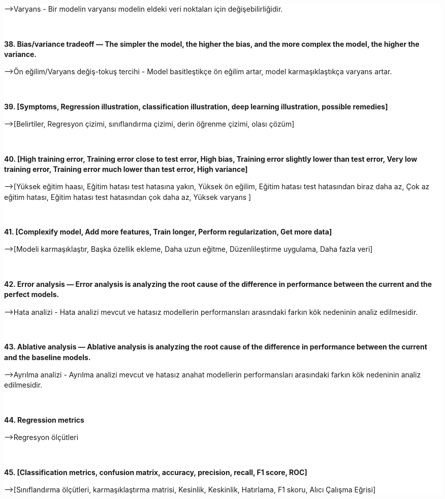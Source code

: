&#10230;Varyans - Bir modelin varyansı modelin eldeki veri noktaları için değişebilirliğidir. 

<br>

**38. Bias/variance tradeoff ― The simpler the model, the higher the bias, and the more complex the model, the higher the variance.**

&#10230;Ön eğilim/Varyans değiş-tokuş tercihi - Model basitleştikçe ön eğilim artar, model karmaşıklaştıkça varyans artar.

<br>

**39. [Symptoms, Regression illustration, classification illustration, deep learning illustration, possible remedies]**

&#10230;[Belirtiler, Regresyon çizimi, sınıflandırma çizimi, derin öğrenme çizimi, olası çözüm]

<br>

**40. [High training error, Training error close to test error, High bias, Training error slightly lower than test error, Very low training error, Training error much lower than test error, High variance]**

&#10230;[Yüksek eğitim haası, Eğitim hatası test hatasına yakın, Yüksek ön eğilim, Eğitim hatası test hatasından biraz daha az, Çok az eğitim hatası, Eğitim hatası test hatasından çok daha az, Yüksek varyans ]

<br>

**41. [Complexify model, Add more features, Train longer, Perform regularization, Get more data]**

&#10230;[Modeli karmaşıklaştır, Başka özellik ekleme, Daha uzun eğitme, Düzenlileştirme uygulama, Daha fazla veri]

<br>

**42. Error analysis ― Error analysis is analyzing the root cause of the difference in performance between the current and the perfect models.**

&#10230;Hata analizi - Hata analizi mevcut ve hatasız modellerin performansları arasındaki farkın kök nedeninin analiz edilmesidir. 

<br>

**43. Ablative analysis ― Ablative analysis is analyzing the root cause of the difference in performance between the current and the baseline models.**

&#10230;Ayrılma analizi - Ayrılma analizi mevcut ve hatasız anahat modellerin performansları arasındaki farkın kök nedeninin analiz edilmesidir. 

<br>

**44. Regression metrics**

&#10230;Regresyon ölçütleri

<br>

**45. [Classification metrics, confusion matrix, accuracy, precision, recall, F1 score, ROC]**

&#10230;[Sınıflandırma ölçütleri, karmaşıklaştırma matrisi, Kesinlik, Keskinlik, Hatırlama, F1 skoru, Alıcı Çalışma Eğrisi]
